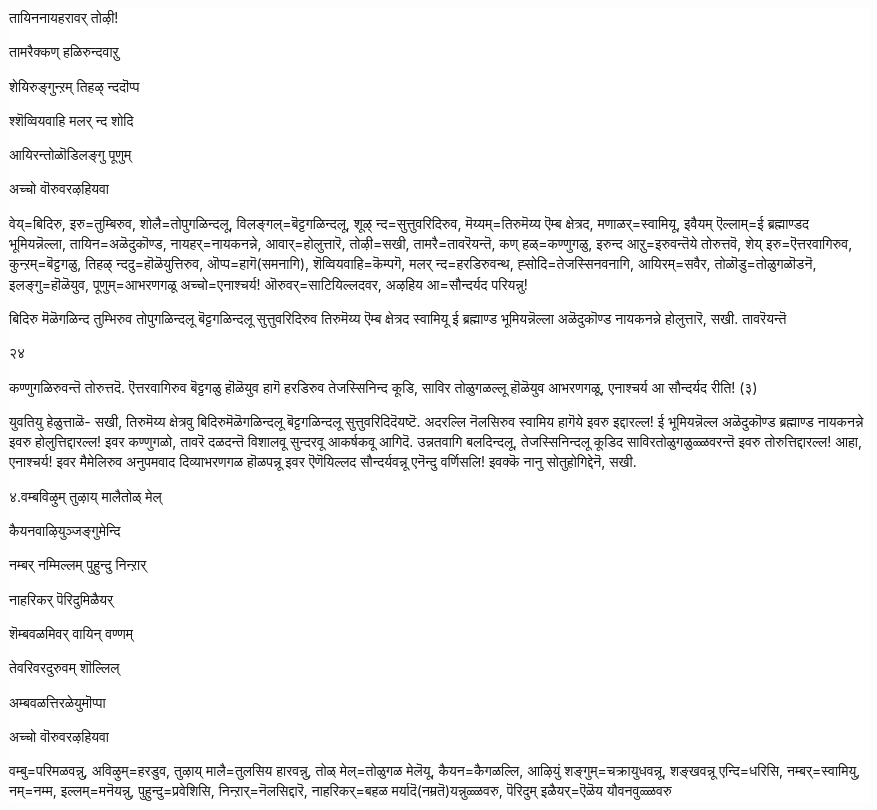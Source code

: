 तायिननायहरावर् तोऴी\!

तामरैक्कण् हळिरुन्दवाऱु

शेयिरुङ्गुन्ऱम् तिहऴ् न्ददॊप्प

श्शॆव्वियवाहि मलर् न्द शोदि

आयिरन्तोळॊडिलङ्गु पूणुम्

अच्चो वॊरुवरऴहियवा



वेय्=बिदिरु, इरु=तुम्बिरुव, शोलै=तोपुगळिन्दलू, विलङ्गल्=बॆट्टगळिन्दलू, शूऴ् न्द=सुत्तुवरिदिरुव, मॆय्यम्=तिरुमॆय्य ऎम्ब क्षेत्रद, मणाळर्=स्वामियू, इवैयम् ऎल्लाम्=ई ब्रह्माण्डद भूमियन्नॆल्ला, तायिन=अळॆदुकॊण्ड, नायहर्=नायकनन्ने, आवार्=होलुत्तारॆ, तोऴी=सखी, तामरै=तावरॆयन्तॆ, कण् हळ्=कण्णुगळु, इरुन्द आऱु=इरुवन्तॆये तोरुत्तवॆ, शेय् इरु=ऎत्तरवागिरुव, कुन्ऱम्=बॆट्टगळु, तिहऴ् न्ददु=हॊळॆयुत्तिरुव, ऒप्प=हागॆ\(समनागि\), शॆव्वियवाहि=कॆम्पगॆ, मलर् न्द=हरडिरुवन्थ, ह्सोदि=तेजस्सिनवनागि, आयिरम्=सवैर, तोळॊडु=तोळुगळॊडनॆ, इलङ्गु=हॊळॆयुव, पूणुम्=आभरणगळू अच्चो=एनाश्चर्य\! ऒरुवर्=साटियिल्लदवर, अऴहिय आ=सौन्दर्यद परियन्नु\!



बिदिरु मॆळॆगळिन्द तुम्भिरुव तोपुगळिन्दलू बॆट्टगळिन्दलू सुत्तुवरिदिरुव तिरुमॆय्य ऎम्ब क्षेत्रद स्वामियू ई ब्रह्माण्ड भूमियन्नॆल्ला अळॆदुकॊण्ड नायकनन्ने होलुत्तारॆ, सखी. तावरॆयन्तॆ



२४

कण्णुगळिरुवन्तॆ तोरुत्तदॆ. ऎत्तरवागिरुव बॆट्टगळु हॊळॆयुव हागॆ हरडिरुव तेजस्सिनिन्द कूडि, साविर तोळुगळल्लू हॊळॆयुव आभरणगळू, एनाश्चर्य आ सौन्दर्यद रीति\! \(३\)



युवतियु हेळुत्ताळॆ- सखी, तिरुमॆय्य क्षेत्रवु बिदिरुमॆळॆगळिन्दलू बॆट्टगळिन्दलू सुत्तुवरिदिदॆयष्टॆ. अदरल्लि नॆलसिरुव स्वामिय हागॆये इवरु इद्दारल्ल\! ई भूमियन्नॆल्ल अळॆदुकॊण्ड ब्रह्माण्ड नायकनन्ने इवरु होलुत्तिद्दारल्ल\! इवर कण्णुगळो, तावरॆ दळदन्तॆ विशालवू सुन्दरवू आकर्षकवू आगिदॆ. उन्नतवागि बलदिन्दलू, तेजस्सिनिन्दलू कूडिद साविरतोळुगळुळ्ळवरन्तॆ इवरु तोरुत्तिद्दारल्ल\! आहा, एनाश्चर्य\! इवर मैमेलिरुव अनुपमवाद दिव्याभरणगळ हॊळपन्नू इवर ऎणॆयिल्लद सौन्दर्यवन्नू एनॆन्दु वर्णिसलि\! इवक्कॆ नानु सोतुहोगिद्देनॆ, सखी.



४.वम्बविऴुम् तुऴाय् मालैतोळ् मेल्

कैयनवाऴियुञ्जङ्गुमेन्दि

नम्बर् नम्मिल्लम् पुहुन्दु निन्ऱार्

नाहरिकर् पॆरिदुमिळैयर्

शॆम्बवळमिवर् वायिन् वण्णम्

तेवरिवरदुरुवम् शॊल्लिल्

अम्बवळत्तिरळेयुमॊप्पा

अच्चो वॊरुवरऴहियवा



वम्बु=परिमळवन्नु, अविऴुम्=हरडुव, तुऴाय् मालै=तुलसिय हारवन्नु, तोळ् मेल्=तोळुगळ मेलॆयू, कैयन=कैगळल्लि, आऴियुं शङ्गुम्=चक्रायुधवन्नू, शङ्खवन्नू एन्दि=धरिसि, नम्बर्=स्वामियु, नम्=नम्म, इल्लम्=मनॆयन्नु, पुहुन्दु=प्रवेशिसि, निन्ऱार्=नॆलसिद्दारॆ, नाहरिकर्=बहळ मर्यादॆ\(नम्रतॆ\)यन्नुळ्ळवरु, पॆरिदुम् इळैयर्=ऎळॆय यौवनवुळ्ळवरु
